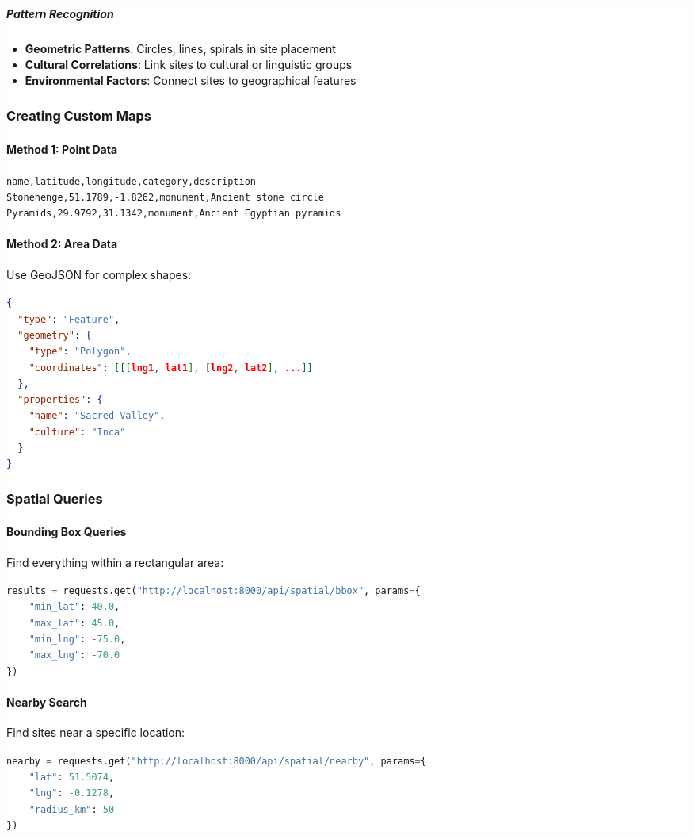 ##### Pattern Recognition
- **Geometric Patterns**: Circles, lines, spirals in site placement
- **Cultural Correlations**: Link sites to cultural or linguistic groups
- **Environmental Factors**: Connect sites to geographical features

### Creating Custom Maps

#### Method 1: Point Data
```csv
name,latitude,longitude,category,description
Stonehenge,51.1789,-1.8262,monument,Ancient stone circle
Pyramids,29.9792,31.1342,monument,Ancient Egyptian pyramids
```

#### Method 2: Area Data
Use GeoJSON for complex shapes:
```json
{
  "type": "Feature",
  "geometry": {
    "type": "Polygon",
    "coordinates": [[[lng1, lat1], [lng2, lat2], ...]]
  },
  "properties": {
    "name": "Sacred Valley",
    "culture": "Inca"
  }
}
```

### Spatial Queries

#### Bounding Box Queries
Find everything within a rectangular area:
```python
results = requests.get("http://localhost:8000/api/spatial/bbox", params={
    "min_lat": 40.0,
    "max_lat": 45.0,
    "min_lng": -75.0,
    "max_lng": -70.0
})
```

#### Nearby Search
Find sites near a specific location:
```python
nearby = requests.get("http://localhost:8000/api/spatial/nearby", params={
    "lat": 51.5074,
    "lng": -0.1278,
    "radius_km": 50
})
```
